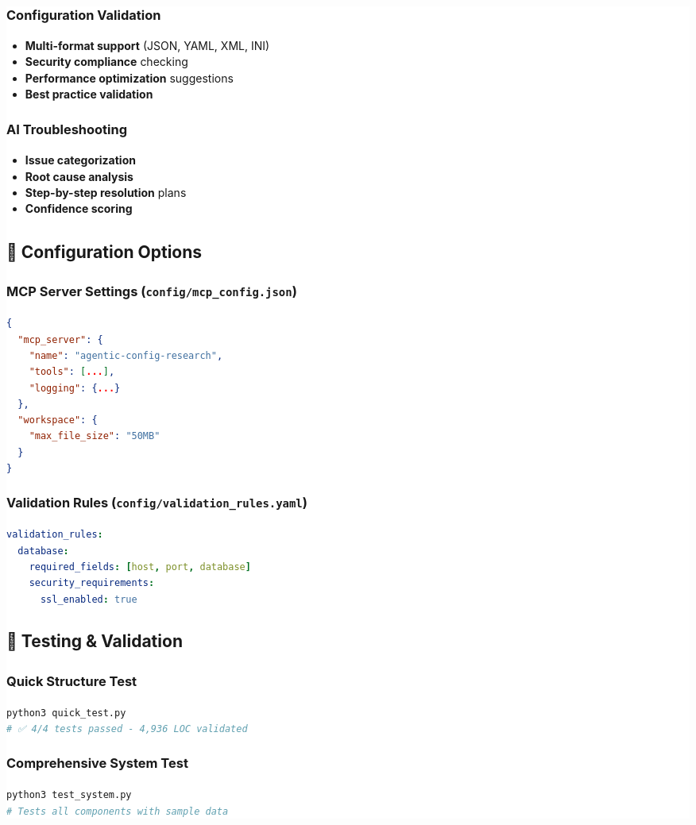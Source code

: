 ### Configuration Validation
- **Multi-format support** (JSON, YAML, XML, INI)
- **Security compliance** checking
- **Performance optimization** suggestions
- **Best practice validation**

### AI Troubleshooting
- **Issue categorization**
- **Root cause analysis**
- **Step-by-step resolution** plans
- **Confidence scoring**

## 🔧 Configuration Options

### MCP Server Settings (`config/mcp_config.json`)
```json
{
  "mcp_server": {
    "name": "agentic-config-research",
    "tools": [...],
    "logging": {...}
  },
  "workspace": {
    "max_file_size": "50MB"
  }
}
```

### Validation Rules (`config/validation_rules.yaml`)
```yaml
validation_rules:
  database:
    required_fields: [host, port, database]
    security_requirements:
      ssl_enabled: true
```

## 🧪 Testing & Validation

### Quick Structure Test
```bash
python3 quick_test.py
# ✅ 4/4 tests passed - 4,936 LOC validated
```

### Comprehensive System Test
```bash
python3 test_system.py
# Tests all components with sample data
```
